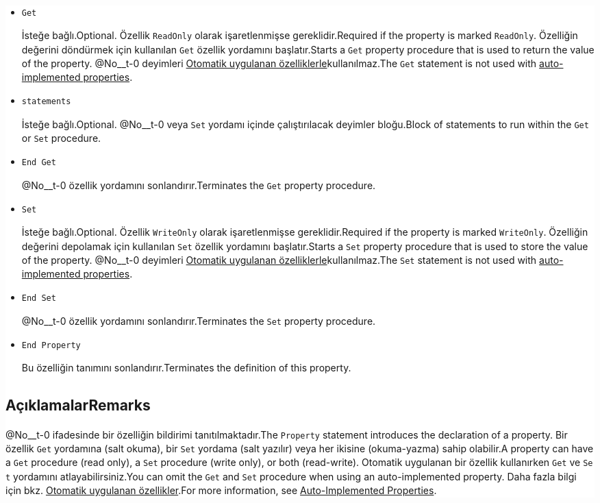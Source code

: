 - `Get`

  <span data-ttu-id="ec40a-159">İsteğe bağlı.</span><span class="sxs-lookup"><span data-stu-id="ec40a-159">Optional.</span></span> <span data-ttu-id="ec40a-160">Özellik `ReadOnly` olarak işaretlenmişse gereklidir.</span><span class="sxs-lookup"><span data-stu-id="ec40a-160">Required if the property is marked `ReadOnly`.</span></span> <span data-ttu-id="ec40a-161">Özelliğin değerini döndürmek için kullanılan `Get` özellik yordamını başlatır.</span><span class="sxs-lookup"><span data-stu-id="ec40a-161">Starts a `Get` property procedure that is used to return the value of the property.</span></span>  <span data-ttu-id="ec40a-162">@No__t-0 deyimleri [Otomatik uygulanan özelliklerle](../../programming-guide/language-features/procedures/auto-implemented-properties.md)kullanılmaz.</span><span class="sxs-lookup"><span data-stu-id="ec40a-162">The `Get` statement is not used with [auto-implemented properties](../../programming-guide/language-features/procedures/auto-implemented-properties.md).</span></span>

- `statements`

  <span data-ttu-id="ec40a-163">İsteğe bağlı.</span><span class="sxs-lookup"><span data-stu-id="ec40a-163">Optional.</span></span> <span data-ttu-id="ec40a-164">@No__t-0 veya `Set` yordamı içinde çalıştırılacak deyimler bloğu.</span><span class="sxs-lookup"><span data-stu-id="ec40a-164">Block of statements to run within the `Get` or `Set` procedure.</span></span>

- `End Get`

  <span data-ttu-id="ec40a-165">@No__t-0 özellik yordamını sonlandırır.</span><span class="sxs-lookup"><span data-stu-id="ec40a-165">Terminates the `Get` property procedure.</span></span>

- `Set`

  <span data-ttu-id="ec40a-166">İsteğe bağlı.</span><span class="sxs-lookup"><span data-stu-id="ec40a-166">Optional.</span></span> <span data-ttu-id="ec40a-167">Özellik `WriteOnly` olarak işaretlenmişse gereklidir.</span><span class="sxs-lookup"><span data-stu-id="ec40a-167">Required if the property is marked `WriteOnly`.</span></span> <span data-ttu-id="ec40a-168">Özelliğin değerini depolamak için kullanılan `Set` özellik yordamını başlatır.</span><span class="sxs-lookup"><span data-stu-id="ec40a-168">Starts a `Set` property procedure that is used to store the value of the property.</span></span>  <span data-ttu-id="ec40a-169">@No__t-0 deyimleri [Otomatik uygulanan özelliklerle](../../programming-guide/language-features/procedures/auto-implemented-properties.md)kullanılmaz.</span><span class="sxs-lookup"><span data-stu-id="ec40a-169">The `Set` statement is not used with [auto-implemented properties](../../programming-guide/language-features/procedures/auto-implemented-properties.md).</span></span>

- `End Set`

  <span data-ttu-id="ec40a-170">@No__t-0 özellik yordamını sonlandırır.</span><span class="sxs-lookup"><span data-stu-id="ec40a-170">Terminates the `Set` property procedure.</span></span>

- `End Property`

  <span data-ttu-id="ec40a-171">Bu özelliğin tanımını sonlandırır.</span><span class="sxs-lookup"><span data-stu-id="ec40a-171">Terminates the definition of this property.</span></span>

## <a name="remarks"></a><span data-ttu-id="ec40a-172">Açıklamalar</span><span class="sxs-lookup"><span data-stu-id="ec40a-172">Remarks</span></span>

<span data-ttu-id="ec40a-173">@No__t-0 ifadesinde bir özelliğin bildirimi tanıtılmaktadır.</span><span class="sxs-lookup"><span data-stu-id="ec40a-173">The `Property` statement introduces the declaration of a property.</span></span> <span data-ttu-id="ec40a-174">Bir özellik `Get` yordamına (salt okuma), bir `Set` yordama (salt yazılır) veya her ikisine (okuma-yazma) sahip olabilir.</span><span class="sxs-lookup"><span data-stu-id="ec40a-174">A property can have a `Get` procedure (read only), a `Set` procedure (write only), or both (read-write).</span></span> <span data-ttu-id="ec40a-175">Otomatik uygulanan bir özellik kullanırken `Get` ve `Set` yordamını atlayabilirsiniz.</span><span class="sxs-lookup"><span data-stu-id="ec40a-175">You can omit the `Get` and `Set` procedure when using an auto-implemented property.</span></span> <span data-ttu-id="ec40a-176">Daha fazla bilgi için bkz. [Otomatik uygulanan özellikler](../../programming-guide/language-features/procedures/auto-implemented-properties.md).</span><span class="sxs-lookup"><span data-stu-id="ec40a-176">For more information, see [Auto-Implemented Properties](../../programming-guide/language-features/procedures/auto-implemented-properties.md).</span></span>
